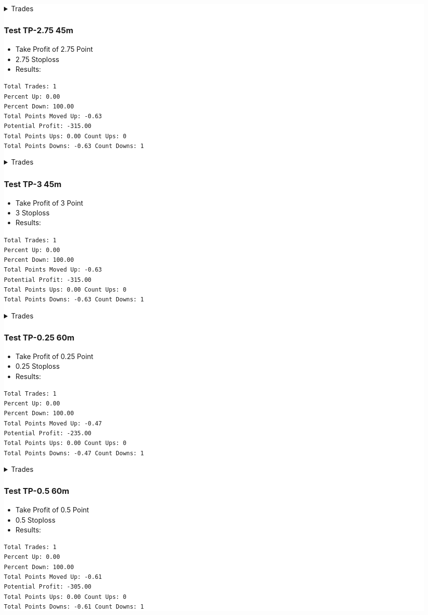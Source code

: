 <details><summary>Trades</summary></details>

### Test TP-2.75 45m
* Take Profit of 2.75 Point
* 2.75 Stoploss
* Results:
```
Total Trades: 1
Percent Up: 0.00
Percent Down: 100.00
Total Points Moved Up: -0.63
Potential Profit: -315.00
Total Points Ups: 0.00 Count Ups: 0
Total Points Downs: -0.63 Count Downs: 1
```

<details><summary>Trades</summary></details>

### Test TP-3 45m
* Take Profit of 3 Point
* 3 Stoploss
* Results:
```
Total Trades: 1
Percent Up: 0.00
Percent Down: 100.00
Total Points Moved Up: -0.63
Potential Profit: -315.00
Total Points Ups: 0.00 Count Ups: 0
Total Points Downs: -0.63 Count Downs: 1
```

<details><summary>Trades</summary></details>

### Test TP-0.25 60m
* Take Profit of 0.25 Point
* 0.25 Stoploss
* Results:
```
Total Trades: 1
Percent Up: 0.00
Percent Down: 100.00
Total Points Moved Up: -0.47
Potential Profit: -235.00
Total Points Ups: 0.00 Count Ups: 0
Total Points Downs: -0.47 Count Downs: 1
```

<details><summary>Trades</summary></details>

### Test TP-0.5 60m
* Take Profit of 0.5 Point
* 0.5 Stoploss
* Results:
```
Total Trades: 1
Percent Up: 0.00
Percent Down: 100.00
Total Points Moved Up: -0.61
Potential Profit: -305.00
Total Points Ups: 0.00 Count Ups: 0
Total Points Downs: -0.61 Count Downs: 1
```
